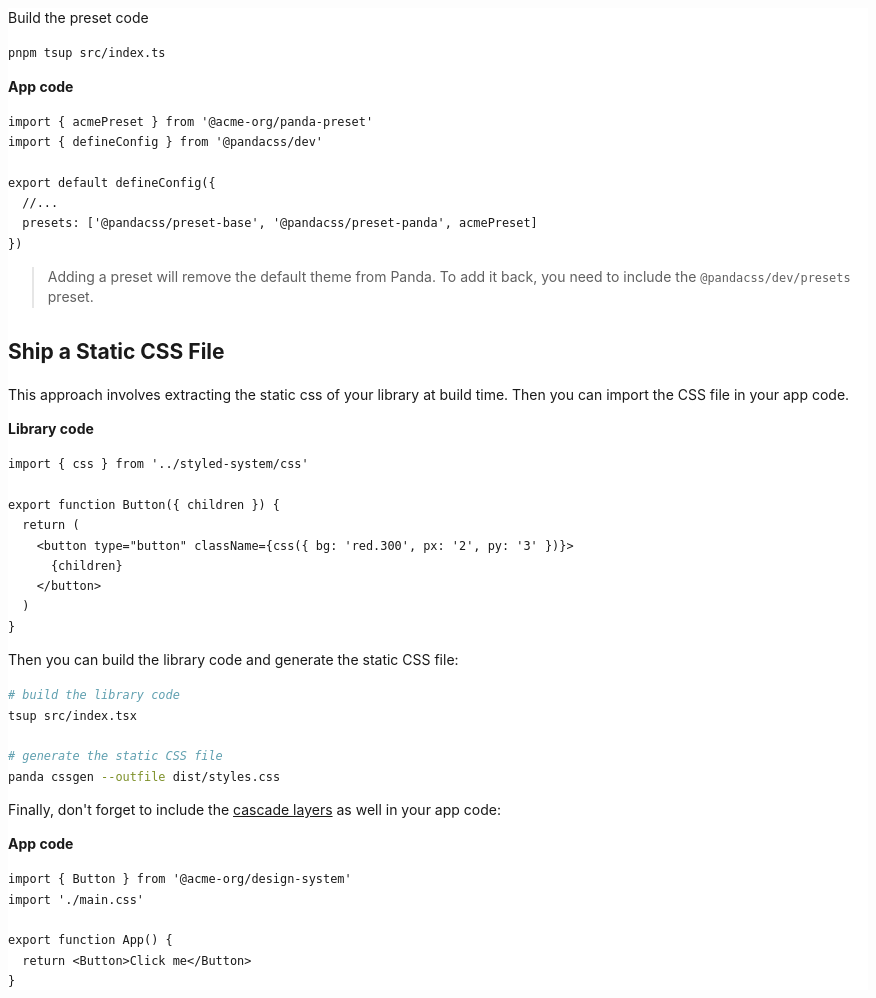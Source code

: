 Build the preset code

```bash
pnpm tsup src/index.ts
```

**App code**

```tsx filename="panda.config.ts"
import { acmePreset } from '@acme-org/panda-preset'
import { defineConfig } from '@pandacss/dev'

export default defineConfig({
  //...
  presets: ['@pandacss/preset-base', '@pandacss/preset-panda', acmePreset]
})
```

> Adding a preset will remove the default theme from Panda. To add it back, you need to include the `@pandacss/dev/presets` preset.

## Ship a Static CSS File

This approach involves extracting the static css of your library at build time. Then you can import the CSS file in your app code.

**Library code**

```tsx filename="src/index.tsx"
import { css } from '../styled-system/css'

export function Button({ children }) {
  return (
    <button type="button" className={css({ bg: 'red.300', px: '2', py: '3' })}>
      {children}
    </button>
  )
}
```

Then you can build the library code and generate the static CSS file:

```bash
# build the library code
tsup src/index.tsx

# generate the static CSS file
panda cssgen --outfile dist/styles.css
```

Finally, don't forget to include the [cascade layers](/docs/concepts/cascade-layers) as well in your app code:

**App code**

```tsx filename="src/App.tsx"
import { Button } from '@acme-org/design-system'
import './main.css'

export function App() {
  return <Button>Click me</Button>
}
```
